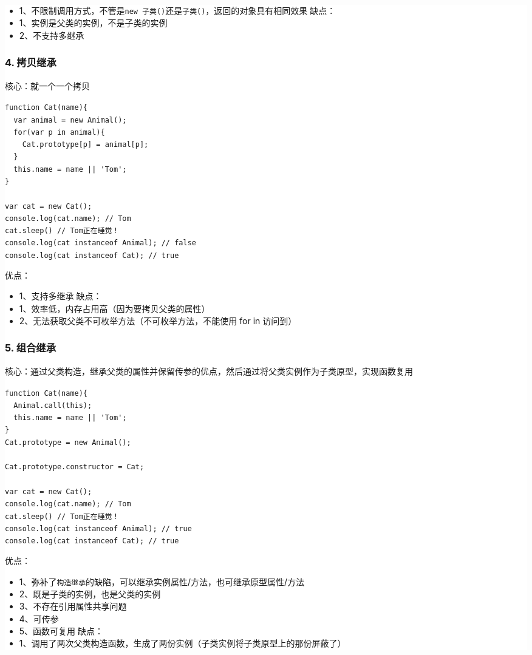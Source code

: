 - 1、不限制调用方式，不管是`new 子类()`还是`子类()`，返回的对象具有相同效果 缺点：
- 1、实例是父类的实例，不是子类的实例
- 2、不支持多继承

### 4. 拷贝继承

核心：就一个一个拷贝

```
function Cat(name){
  var animal = new Animal();
  for(var p in animal){
    Cat.prototype[p] = animal[p];
  }
  this.name = name || 'Tom';
}

var cat = new Cat();
console.log(cat.name); // Tom
cat.sleep() // Tom正在睡觉！
console.log(cat instanceof Animal); // false
console.log(cat instanceof Cat); // true
```

优点：

- 1、支持多继承 缺点：
- 1、效率低，内存占用高（因为要拷贝父类的属性）
- 2、无法获取父类不可枚举方法（不可枚举方法，不能使用 for in 访问到）

### 5. 组合继承

核心：通过父类构造，继承父类的属性并保留传参的优点，然后通过将父类实例作为子类原型，实现函数复用

```
function Cat(name){
  Animal.call(this);
  this.name = name || 'Tom';
}
Cat.prototype = new Animal();

Cat.prototype.constructor = Cat;

var cat = new Cat();
console.log(cat.name); // Tom
cat.sleep() // Tom正在睡觉！
console.log(cat instanceof Animal); // true
console.log(cat instanceof Cat); // true
```

优点：

- 1、弥补了`构造继承`的缺陷，可以继承实例属性/方法，也可继承原型属性/方法
- 2、既是子类的实例，也是父类的实例
- 3、不存在引用属性共享问题
- 4、可传参
- 5、函数可复用 缺点：
- 1、调用了两次父类构造函数，生成了两份实例（子类实例将子类原型上的那份屏蔽了）
